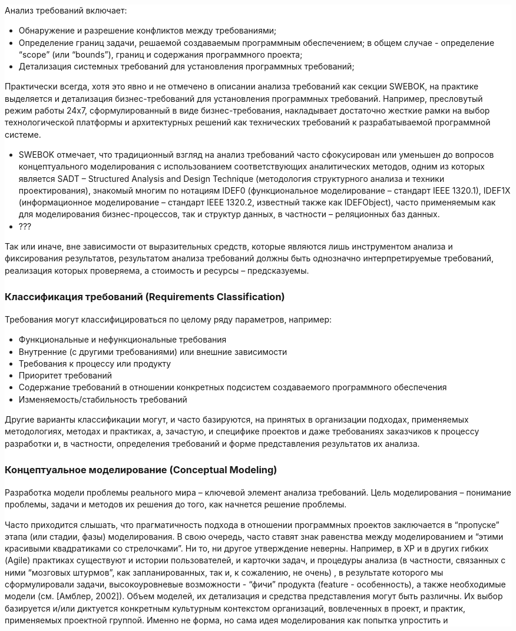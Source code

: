 Анализ требований включает:

- Обнаружение и разрешение конфликтов между требованиями;
- Определение границ задачи, решаемой создаваемым программным обеспечением; в
общем случае - определение “scope” (или “bounds”), границ и содержания
программного проекта;
- Детализация системных требований для установления программных требований;

Практически всегда, хотя это явно и не отмечено в описании анализа требований
как секции SWEBOK, на практике выделяется и детализация бизнес-требований для
установления программных требований. Например, пресловутый режим работы 24x7,
сформулированный в виде бизнес-требования, накладывает достаточно жесткие рамки
на выбор технологической платформы и архитектурных решений как технических
требований к разрабатываемой программной системе.

- SWEBOK отмечает, что традиционный взгляд на анализ требований часто
сфокусирован или уменьшен до вопросов концептуального моделирования с
использованием соответствующих аналитических методов, одним из которых является
SADT – Structured Analysis and Design Technique (методология структурного
анализа и техники проектирования), знакомый многим по нотациям IDEF0
(функциональное моделирование – стандарт IEEE 1320.1), IDEF1X (информационное
моделирование – стандарт IEEE 1320.2, известный также как IDEFObject), часто
применяемым как для моделирования бизнес-процессов, так и структур данных, в
частности – реляционных баз данных.
- ???

Так или иначе, вне зависимости от выразительных средств, которые являются лишь
инструментом анализа и фиксирования результатов, результатом анализа требований
должны быть однозначно интерпретируемые требований, реализация которых
проверяема, а стоимость и ресурсы – предсказуемы.

### Классификация требований (Requirements Classification)

Требования могут классифицироваться по целому ряду параметров, например:

- Функциональные и нефункциональные требования
- Внутренние (с другими требованиями) или внешние зависимости
- Требования к процессу или продукту
- Приоритет требований
- Содержание требований в отношении конкретных подсистем создаваемого программного обеспечения
- Изменяемость/стабильность требований

Другие варианты классификации могут, и часто базируются, на принятых в
организации подходах, применяемых методологиях, методах и практиках, а,
зачастую, и специфике проектов и даже требованиях заказчиков к процессу
разработки и, в частности, определения требований и форме представления
результатов их анализа.

### Концептуальное моделирование (Conceptual Modeling)

Разработка модели проблемы реального мира – ключевой элемент анализа
требований. Цель моделирования – понимание проблемы, задачи и методов их
решения до того, как начнется решение проблемы.

Часто приходится слышать, что прагматичность подхода в отношении программных
проектов заключается в “пропуске” этапа (или стадии, фазы) моделирования. В
свою очередь, часто ставят знак равенства между моделированием и “этими
красивыми квадратиками со стрелочками”. Ни то, ни другое утверждение неверны.
Например, в XP и в других гибких (Agile) практиках существуют и истории
пользователей, и карточки задач, и процедуры анализа (в частности, связанных с
ними “мозговых штурмов”, как запланированных, так и, к сожалению, не очень) , в
результате которого мы сформулировали задачи, высокоуровневые возможности -
“фичи” продукта (feature - особенность), а также необходимые модели (см.
[Амблер, 2002]). Объем моделей, их детализация и средства представления могут
быть различны. Их выбор базируется и/или диктуется конкретным культурным
контекстом организаций, вовлеченных в проект, и практик, применяемых проектной
группой. Именно не форма, но сама идея моделирования как попытка упростить и